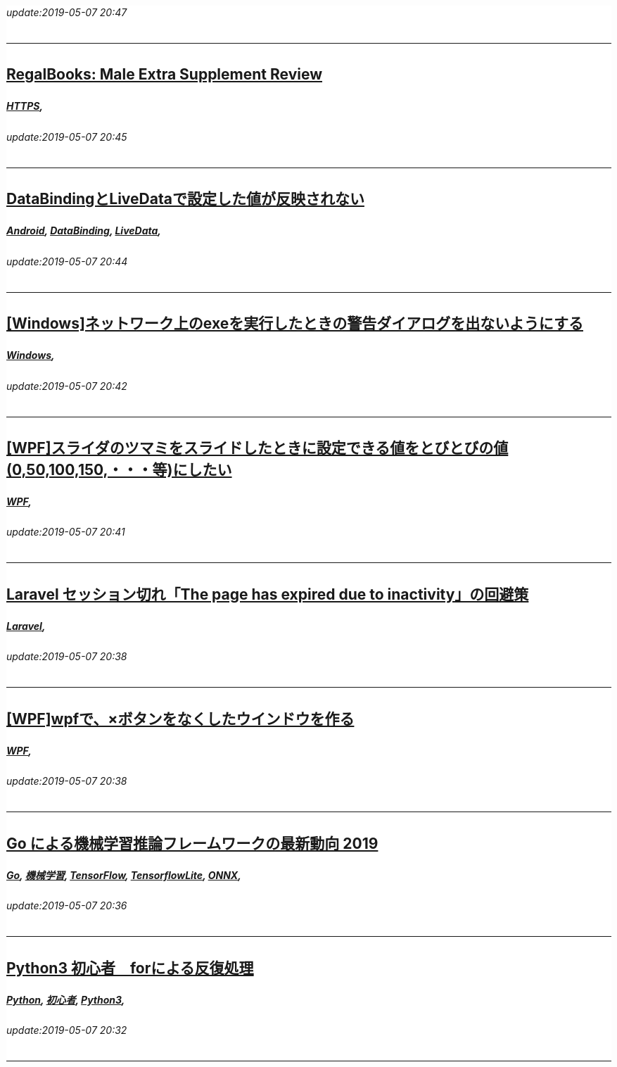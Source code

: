 ###### update:2019-05-07 20:47
---
## [RegalBooks: Male Extra Supplement Review](https://qiita.com/tahomasscanlan/items/ac5911ecec9c596a5053)
##### [HTTPS](https://qiita.com/tags/HTTPS), 
###### update:2019-05-07 20:45
---
## [DataBindingとLiveDataで設定した値が反映されない](https://qiita.com/show2214/items/18c644758fae623e4a26)
##### [Android](https://qiita.com/tags/Android), [DataBinding](https://qiita.com/tags/DataBinding), [LiveData](https://qiita.com/tags/LiveData), 
###### update:2019-05-07 20:44
---
## [[Windows]ネットワーク上のexeを実行したときの警告ダイアログを出ないようにする](https://qiita.com/tera1707/items/bdacd841315cd098be70)
##### [Windows](https://qiita.com/tags/Windows), 
###### update:2019-05-07 20:42
---
## [[WPF]スライダのツマミをスライドしたときに設定できる値をとびとびの値(0,50,100,150,・・・等)にしたい](https://qiita.com/tera1707/items/625a24df702992e801ba)
##### [WPF](https://qiita.com/tags/WPF), 
###### update:2019-05-07 20:41
---
## [Laravel セッション切れ「The page has expired due to inactivity」の回避策](https://qiita.com/softbase/items/75ee51c7d3b69c339d9b)
##### [Laravel](https://qiita.com/tags/Laravel), 
###### update:2019-05-07 20:38
---
## [[WPF]wpfで、×ボタンをなくしたウインドウを作る](https://qiita.com/tera1707/items/ad4437bb64077e214c5e)
##### [WPF](https://qiita.com/tags/WPF), 
###### update:2019-05-07 20:38
---
## [Go による機械学習推論フレームワークの最新動向 2019](https://qiita.com/mattn/items/b01f9bb5c2fa3678734a)
##### [Go](https://qiita.com/tags/Go), [機械学習](https://qiita.com/tags/機械学習), [TensorFlow](https://qiita.com/tags/TensorFlow), [TensorflowLite](https://qiita.com/tags/TensorflowLite), [ONNX](https://qiita.com/tags/ONNX), 
###### update:2019-05-07 20:36
---
## [Python3 初心者　forによる反復処理](https://qiita.com/Lou-vtu/items/86b557ae7ff5cacb10df)
##### [Python](https://qiita.com/tags/Python), [初心者](https://qiita.com/tags/初心者), [Python3](https://qiita.com/tags/Python3), 
###### update:2019-05-07 20:32
---